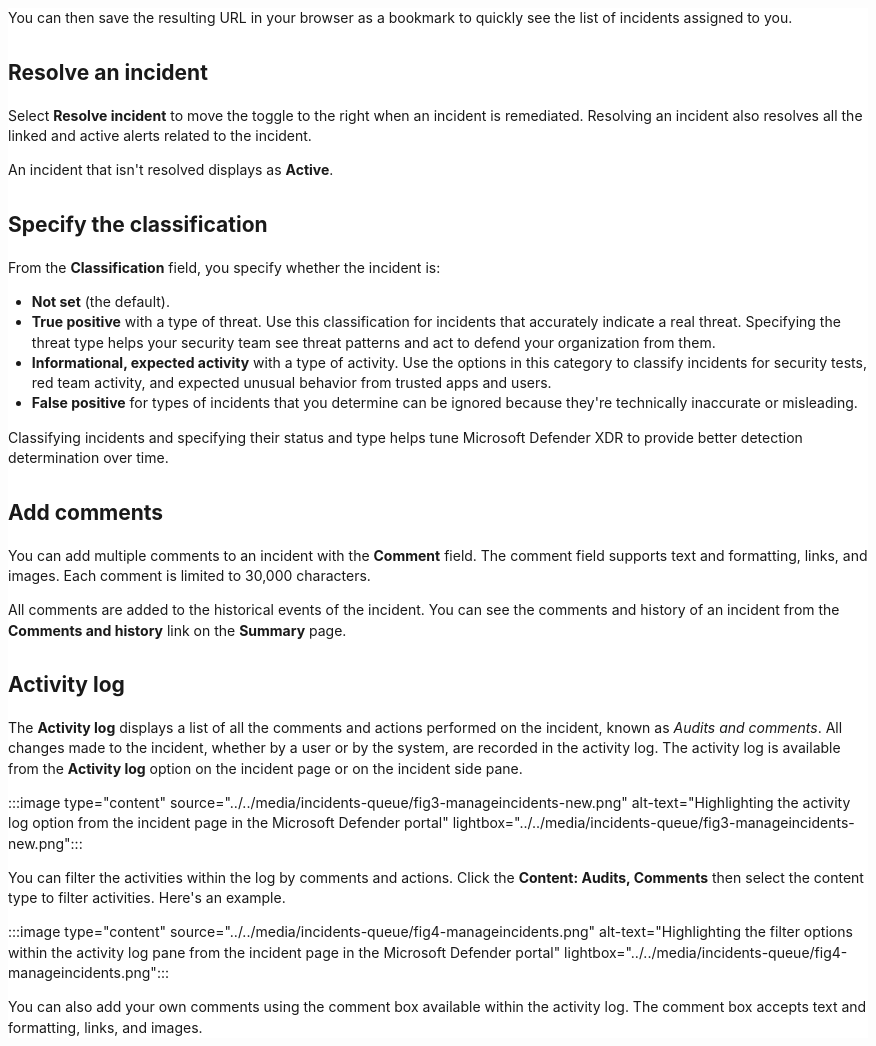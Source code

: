 You can then save the resulting URL in your browser as a bookmark to quickly see the list of incidents assigned to you.

## Resolve an incident

Select **Resolve incident** to move the toggle to the right when an incident is remediated. Resolving an incident also resolves all the linked and active alerts related to the incident.

An incident that isn't resolved displays as **Active**.

## Specify the classification

From the **Classification** field, you specify whether the incident is:

- **Not set** (the default).
- **True positive** with a type of threat. Use this classification for incidents that accurately indicate a real threat. Specifying the threat type helps your security team see threat patterns and act to defend your organization from them.
- **Informational, expected activity** with a type of activity. Use the options in this category to classify incidents for security tests, red team activity, and expected unusual behavior from trusted apps and users.
- **False positive** for types of incidents that you determine can be ignored because they're technically inaccurate or misleading.

Classifying incidents and specifying their status and type helps tune Microsoft Defender XDR to provide better detection determination over time.

## Add comments

You can add multiple comments to an incident with the **Comment** field. The comment field supports text and formatting, links, and images. Each comment is limited to 30,000 characters.

All comments are added to the historical events of the incident. You can see the comments and history of an incident from the **Comments and history** link on the **Summary** page.

## Activity log

The **Activity log** displays a list of all the comments and actions performed on the incident, known as *Audits and comments*. All changes made to the incident, whether by a user or by the system, are recorded in the activity log. The activity log is available from the **Activity log** option on the incident page or on the incident side pane.

:::image type="content" source="../../media/incidents-queue/fig3-manageincidents-new.png" alt-text="Highlighting the activity log option from the incident page in the Microsoft Defender portal" lightbox="../../media/incidents-queue/fig3-manageincidents-new.png":::

You can filter the activities within the log by comments and actions. Click the **Content: Audits, Comments** then select the content type to filter activities. Here's an example.

:::image type="content" source="../../media/incidents-queue/fig4-manageincidents.png" alt-text="Highlighting the filter options within the activity log pane from the incident page in the Microsoft Defender portal" lightbox="../../media/incidents-queue/fig4-manageincidents.png":::

You can also add your own comments using the comment box available within the activity log. The comment box accepts text and formatting, links, and images.
